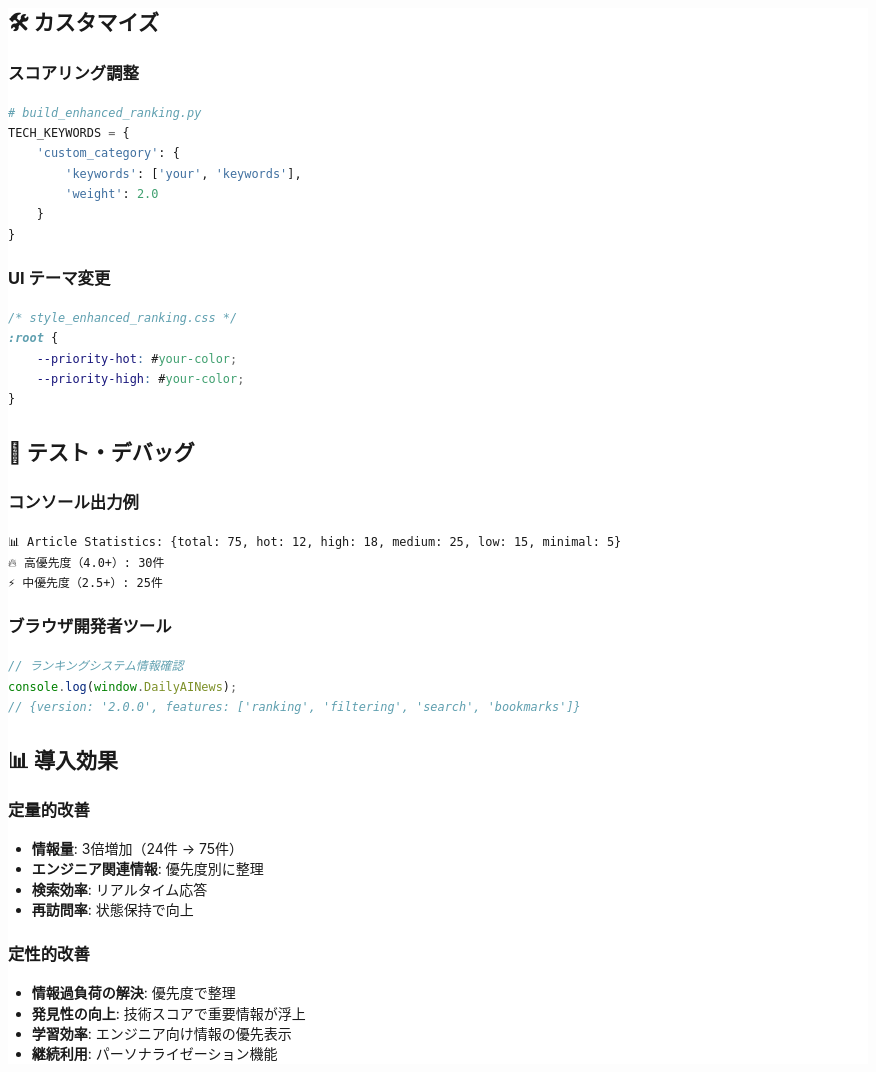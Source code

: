 ## 🛠️ カスタマイズ

### スコアリング調整
```python
# build_enhanced_ranking.py
TECH_KEYWORDS = {
    'custom_category': {
        'keywords': ['your', 'keywords'],
        'weight': 2.0
    }
}
```

### UI テーマ変更
```css
/* style_enhanced_ranking.css */
:root {
    --priority-hot: #your-color;
    --priority-high: #your-color;
}
```

## 🧪 テスト・デバッグ

### コンソール出力例
```
📊 Article Statistics: {total: 75, hot: 12, high: 18, medium: 25, low: 15, minimal: 5}
🔥 高優先度（4.0+）: 30件
⚡ 中優先度（2.5+）: 25件
```

### ブラウザ開発者ツール
```javascript
// ランキングシステム情報確認
console.log(window.DailyAINews);
// {version: '2.0.0', features: ['ranking', 'filtering', 'search', 'bookmarks']}
```

## 📊 導入効果

### 定量的改善
- **情報量**: 3倍増加（24件 → 75件）
- **エンジニア関連情報**: 優先度別に整理
- **検索効率**: リアルタイム応答
- **再訪問率**: 状態保持で向上

### 定性的改善
- **情報過負荷の解決**: 優先度で整理
- **発見性の向上**: 技術スコアで重要情報が浮上
- **学習効率**: エンジニア向け情報の優先表示
- **継続利用**: パーソナライゼーション機能
